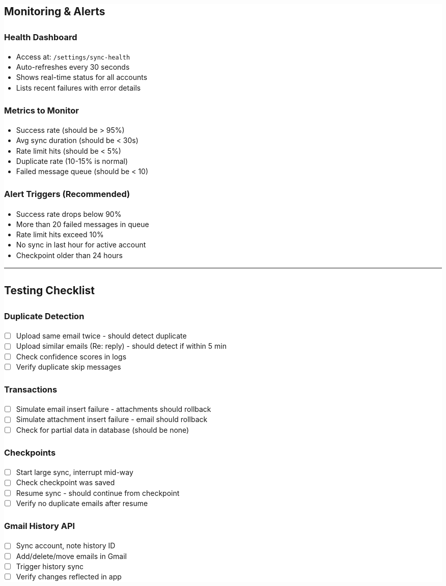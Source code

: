 
## Monitoring & Alerts

### Health Dashboard
- Access at: `/settings/sync-health`
- Auto-refreshes every 30 seconds
- Shows real-time status for all accounts
- Lists recent failures with error details

### Metrics to Monitor
- Success rate (should be > 95%)
- Avg sync duration (should be < 30s)
- Rate limit hits (should be < 5%)
- Duplicate rate (10-15% is normal)
- Failed message queue (should be < 10)

### Alert Triggers (Recommended)
- Success rate drops below 90%
- More than 20 failed messages in queue
- Rate limit hits exceed 10%
- No sync in last hour for active account
- Checkpoint older than 24 hours

---

## Testing Checklist

### Duplicate Detection
- [ ] Upload same email twice - should detect duplicate
- [ ] Upload similar emails (Re: reply) - should detect if within 5 min
- [ ] Check confidence scores in logs
- [ ] Verify duplicate skip messages

### Transactions
- [ ] Simulate email insert failure - attachments should rollback
- [ ] Simulate attachment insert failure - email should rollback
- [ ] Check for partial data in database (should be none)

### Checkpoints
- [ ] Start large sync, interrupt mid-way
- [ ] Check checkpoint was saved
- [ ] Resume sync - should continue from checkpoint
- [ ] Verify no duplicate emails after resume

### Gmail History API
- [ ] Sync account, note history ID
- [ ] Add/delete/move emails in Gmail
- [ ] Trigger history sync
- [ ] Verify changes reflected in app
